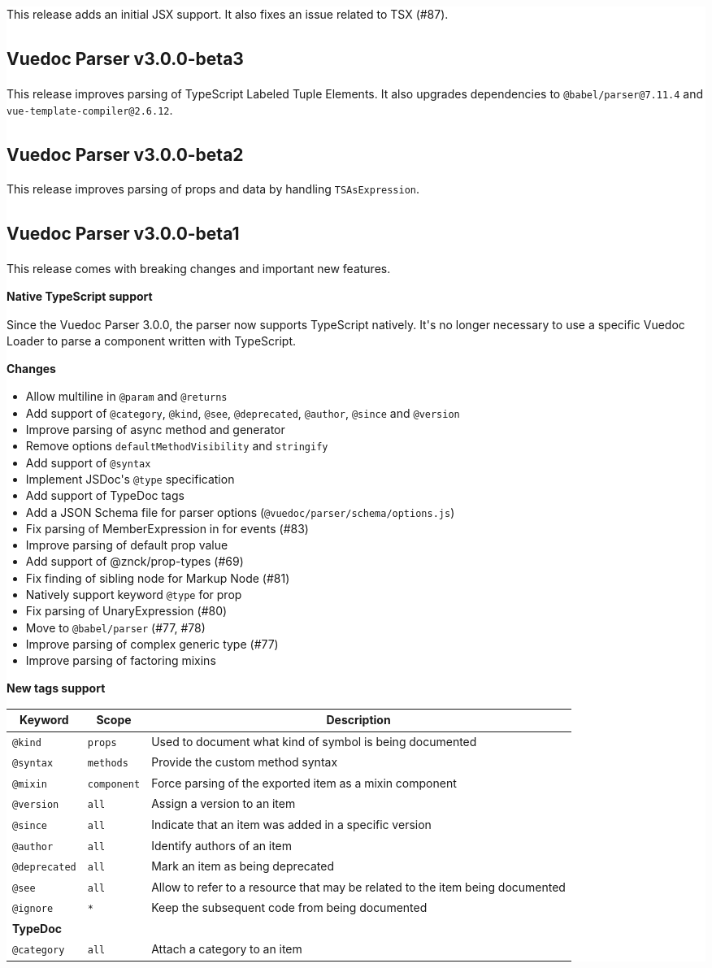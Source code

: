This release adds an initial JSX support.
It also fixes an issue related to TSX (#87).

## Vuedoc Parser v3.0.0-beta3

This release improves parsing of TypeScript Labeled Tuple Elements.
It also upgrades dependencies to `@babel/parser@7.11.4` and
`vue-template-compiler@2.6.12`.

## Vuedoc Parser v3.0.0-beta2

This release improves parsing of props and data by handling `TSAsExpression`.

## Vuedoc Parser v3.0.0-beta1

This release comes with breaking changes and important new features.

**Native TypeScript support**

Since the Vuedoc Parser 3.0.0, the parser now supports TypeScript natively.
It's no longer necessary to use a specific Vuedoc Loader to parse a component
written with TypeScript.

**Changes**
- Allow multiline in `@param` and `@returns`
- Add support of `@category`, `@kind`, `@see`, `@deprecated`, `@author`,
  `@since` and `@version`
- Improve parsing of async method and generator
- Remove options `defaultMethodVisibility` and `stringify`
- Add support of `@syntax`
- Implement JSDoc's `@type` specification
- Add support of TypeDoc tags
- Add a JSON Schema file for parser options (`@vuedoc/parser/schema/options.js`)
- Fix parsing of MemberExpression in for events (#83)
- Improve parsing of default prop value
- Add support of @znck/prop-types (#69)
- Fix finding of sibling node for Markup Node (#81)
- Natively support keyword `@type` for prop
- Fix parsing of UnaryExpression (#80)
- Move to `@babel/parser` (#77, #78)
- Improve parsing of complex generic type (#77)
- Improve parsing of factoring mixins

**New tags support**

| Keyword       | Scope       | Description                                                                               |
| ------------- | ----------- | ----------------------------------------------------------------------------------------- |
| `@kind`       | `props`     | Used to document what kind of symbol is being documented                                  |
| `@syntax`     | `methods`   | Provide the custom method syntax                                                          |
| `@mixin`      | `component` | Force parsing of the exported item as a mixin component                                   |
| `@version`    | `all`       | Assign a version to an item                                                               |
| `@since`      | `all`       | Indicate that an item was added in a specific version                                     |
| `@author`     | `all`       | Identify authors of an item                                                               |
| `@deprecated` | `all`       | Mark an item as being deprecated                                                          |
| `@see`        | `all`       | Allow to refer to a resource that may be related to the item being documented             |
| `@ignore`     | `*`         | Keep the subsequent code from being documented                                            |
| **TypeDoc**                                                                                                             |
| `@category`   | `all`       | Attach a category to an item                                                              |